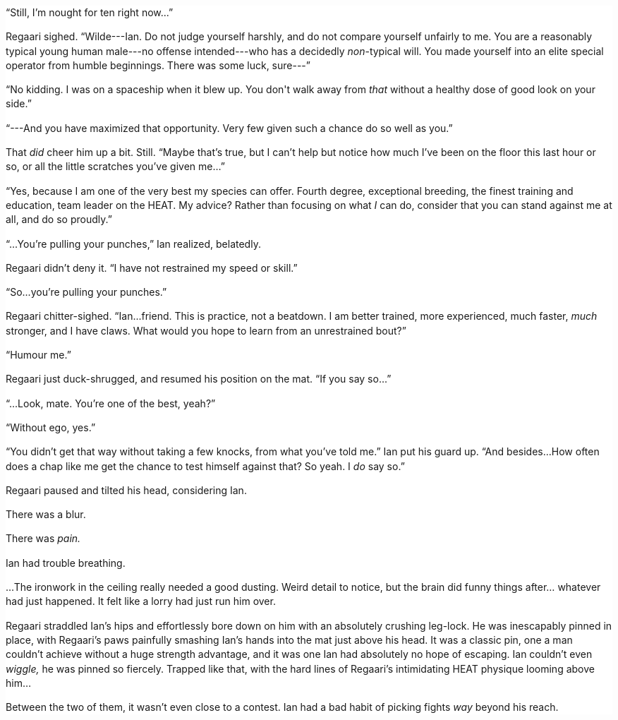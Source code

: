“Still, I’m nought for ten right now...”

Regaari sighed. “Wilde---Ian. Do not judge yourself harshly, and do not compare yourself unfairly to me. You are a reasonably typical young human male---no offense intended---who has a decidedly *non*-typical will. You made yourself into an elite special operator from humble beginnings. There was some luck, sure---”

“No kidding. I was on a spaceship when it blew up. You don't walk away from *that* without a healthy dose of good look on your side.”

“---And you have maximized that opportunity. Very few given such a chance do so well as you.”

That *did* cheer him up a bit. Still. “Maybe that’s true, but I can’t help but notice how much I’ve been on the floor this last hour or so, or all the little scratches you’ve given me…”

“Yes, because I am one of the very best my species can offer. Fourth degree, exceptional breeding, the finest training and education, team leader on the HEAT. My advice? Rather than focusing on what *I* can do, consider that you can stand against me at all, and do so proudly.”

“...You’re pulling your punches,” Ian realized, belatedly.

Regaari didn’t deny it. “I have not restrained my speed or skill.”

“So...you’re pulling your punches.”

Regaari chitter-sighed. “Ian...friend. This is practice, not a beatdown. I am better trained, more experienced, much faster, *much* stronger, and I have claws. What would you hope to learn from an unrestrained bout?”

“Humour me.”

Regaari just duck-shrugged, and resumed his position on the mat. “If you say so...”

“...Look, mate. You’re one of the best, yeah?”

“Without ego, yes.”

“You didn’t get that way without taking a few knocks, from what you’ve told me.” Ian put his guard up. “And besides...How often does a chap like me get the chance to test himself against that? So yeah. I *do* say so.”

Regaari paused and tilted his head, considering Ian.

There was a blur.

There was *pain.*

Ian had trouble breathing.

...The ironwork in the ceiling really needed a good dusting. Weird detail to notice, but the brain did funny things after… whatever had just happened. It felt like a lorry had just run him over.

Regaari straddled Ian’s hips and effortlessly bore down on him with an absolutely crushing leg-lock. He was inescapably pinned in place, with Regaari’s paws painfully smashing Ian’s hands into the mat just above his head. It was a classic pin, one a man couldn’t achieve without a huge strength advantage, and it was one Ian had absolutely no hope of escaping. Ian couldn’t even *wiggle,* he was pinned so fiercely. Trapped like that, with the hard lines of Regaari’s intimidating HEAT physique looming above him…

Between the two of them, it wasn’t even close to a contest. Ian had a bad habit of picking fights *way* beyond his reach.
